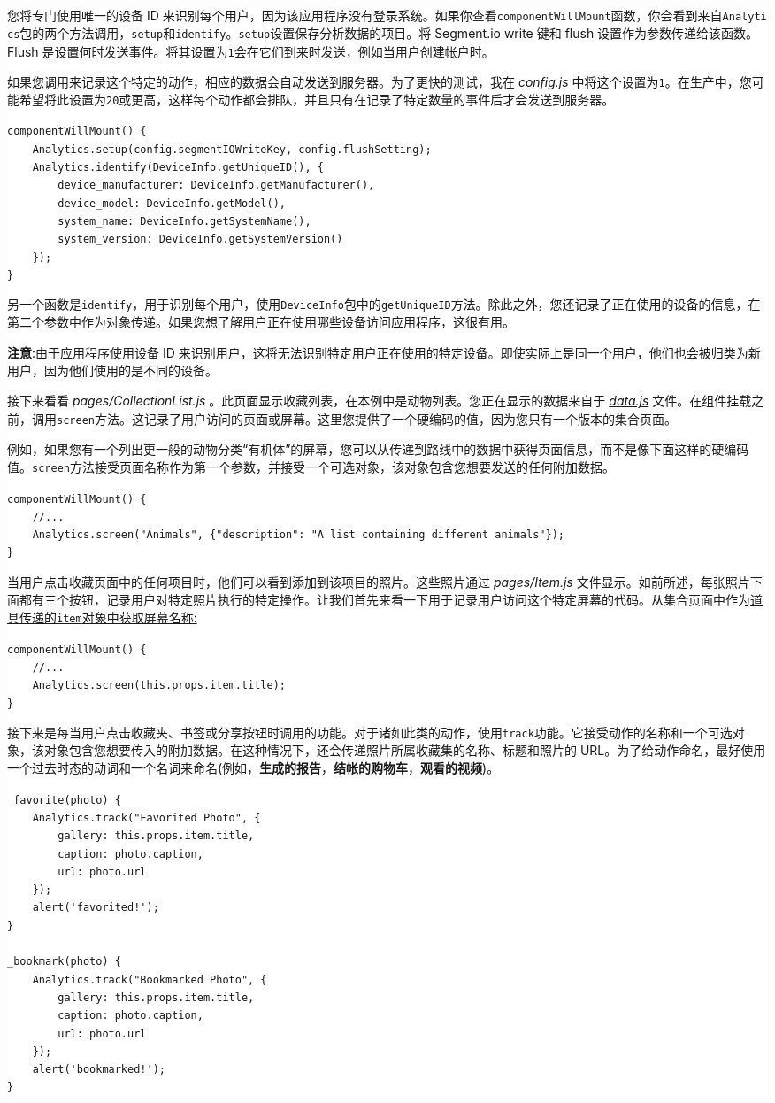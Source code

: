 您将专门使用唯一的设备 ID 来识别每个用户，因为该应用程序没有登录系统。如果你查看`componentWillMount`函数，你会看到来自`Analytics`包的两个方法调用，`setup`和`identify`。`setup`设置保存分析数据的项目。将 Segment.io write 键和 flush 设置作为参数传递给该函数。Flush 是设置何时发送事件。将其设置为`1`会在它们到来时发送，例如当用户创建帐户时。

如果您调用来记录这个特定的动作，相应的数据会自动发送到服务器。为了更快的测试，我在 *config.js* 中将这个设置为`1`。在生产中，您可能希望将此设置为`20`或更高，这样每个动作都会排队，并且只有在记录了特定数量的事件后才会发送到服务器。

```
componentWillMount() {
    Analytics.setup(config.segmentIOWriteKey, config.flushSetting);
    Analytics.identify(DeviceInfo.getUniqueID(), {
        device_manufacturer: DeviceInfo.getManufacturer(),
        device_model: DeviceInfo.getModel(),
        system_name: DeviceInfo.getSystemName(),
        system_version: DeviceInfo.getSystemVersion()
    });
} 
```

另一个函数是`identify`，用于识别每个用户，使用`DeviceInfo`包中的`getUniqueID`方法。除此之外，您还记录了正在使用的设备的信息，在第二个参数中作为对象传递。如果您想了解用户正在使用哪些设备访问应用程序，这很有用。

**注意**:由于应用程序使用设备 ID 来识别用户，这将无法识别特定用户正在使用的特定设备。即使实际上是同一个用户，他们也会被归类为新用户，因为他们使用的是不同的设备。

接下来看看 *pages/CollectionList.js* 。此页面显示收藏列表，在本例中是动物列表。您正在显示的数据来自于 [*data.js*](https://github.com/sitepoint-editors/RN_KeenIO_Segment_Analytics/blob/master/data.js) 文件。在组件挂载之前，调用`screen`方法。这记录了用户访问的页面或屏幕。这里您提供了一个硬编码的值，因为您只有一个版本的集合页面。

例如，如果您有一个列出更一般的动物分类“有机体”的屏幕，您可以从传递到路线中的数据中获得页面信息，而不是像下面这样的硬编码值。`screen`方法接受页面名称作为第一个参数，并接受一个可选对象，该对象包含您想要发送的任何附加数据。

```
componentWillMount() {
    //...
    Analytics.screen("Animals", {"description": "A list containing different animals"});
} 
```

当用户点击收藏页面中的任何项目时，他们可以看到添加到该项目的照片。这些照片通过 *pages/Item.js* 文件显示。如前所述，每张照片下面都有三个按钮，记录用户对特定照片执行的特定操作。让我们首先来看一下用于记录用户访问这个特定屏幕的代码。从集合页面中作为[道具传递的`item`对象中获取屏幕名称:](https://github.com/sitepoint-editors/RN_KeenIO_Segment_Analytics/blob/master/pages/CollectionList.js#L76)

```
componentWillMount() {
    //...
    Analytics.screen(this.props.item.title);
} 
```

接下来是每当用户点击收藏夹、书签或分享按钮时调用的功能。对于诸如此类的动作，使用`track`功能。它接受动作的名称和一个可选对象，该对象包含您想要传入的附加数据。在这种情况下，还会传递照片所属收藏集的名称、标题和照片的 URL。为了给动作命名，最好使用一个过去时态的动词和一个名词来命名(例如，**生成的报告**，**结帐的购物车**，**观看的视频**)。

```
_favorite(photo) {
    Analytics.track("Favorited Photo", {
        gallery: this.props.item.title,
        caption: photo.caption,
        url: photo.url
    });
    alert('favorited!');
}

_bookmark(photo) {
    Analytics.track("Bookmarked Photo", {
        gallery: this.props.item.title,
        caption: photo.caption,
        url: photo.url
    });
    alert('bookmarked!');
}
```